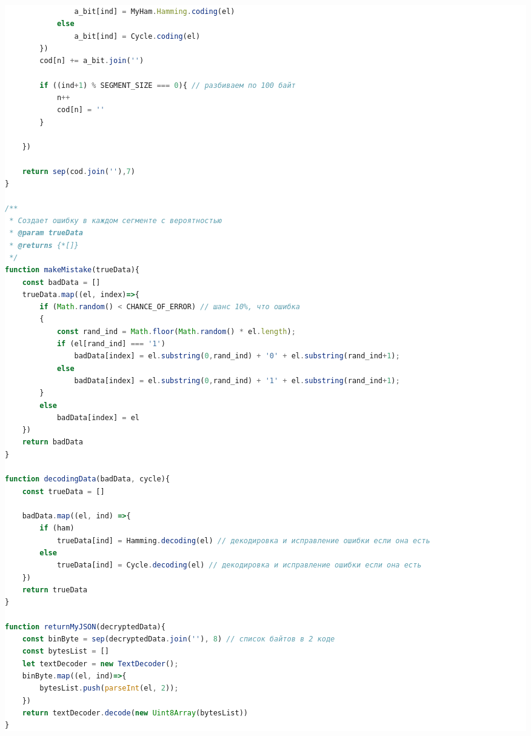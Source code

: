 ```JavaScript
                a_bit[ind] = MyHam.Hamming.coding(el)
            else
                a_bit[ind] = Cycle.coding(el)
        })
        cod[n] += a_bit.join('')

        if ((ind+1) % SEGMENT_SIZE === 0){ // разбиваем по 100 байт
            n++
            cod[n] = ''
        }

    })

    return sep(cod.join(''),7)
}

/**
 * Создает ошибку в каждом сегменте с вероятностью
 * @param trueData
 * @returns {*[]}
 */
function makeMistake(trueData){
    const badData = []
    trueData.map((el, index)=>{
        if (Math.random() < CHANCE_OF_ERROR) // шанс 10%, что ошибка
        {
            const rand_ind = Math.floor(Math.random() * el.length);
            if (el[rand_ind] === '1')
                badData[index] = el.substring(0,rand_ind) + '0' + el.substring(rand_ind+1);
            else
                badData[index] = el.substring(0,rand_ind) + '1' + el.substring(rand_ind+1);
        }
        else
            badData[index] = el
    })
    return badData
}

function decodingData(badData, cycle){
    const trueData = []

    badData.map((el, ind) =>{
        if (ham)
            trueData[ind] = Hamming.decoding(el) // декодировка и исправление ошибки если она есть
        else
            trueData[ind] = Cycle.decoding(el) // декодировка и исправление ошибки если она есть
    })
    return trueData
}

function returnMyJSON(decryptedData){
    const binByte = sep(decryptedData.join(''), 8) // список байтов в 2 коде
    const bytesList = []
    let textDecoder = new TextDecoder();
    binByte.map((el, ind)=>{
        bytesList.push(parseInt(el, 2));
    })
    return textDecoder.decode(new Uint8Array(bytesList))
}
```
